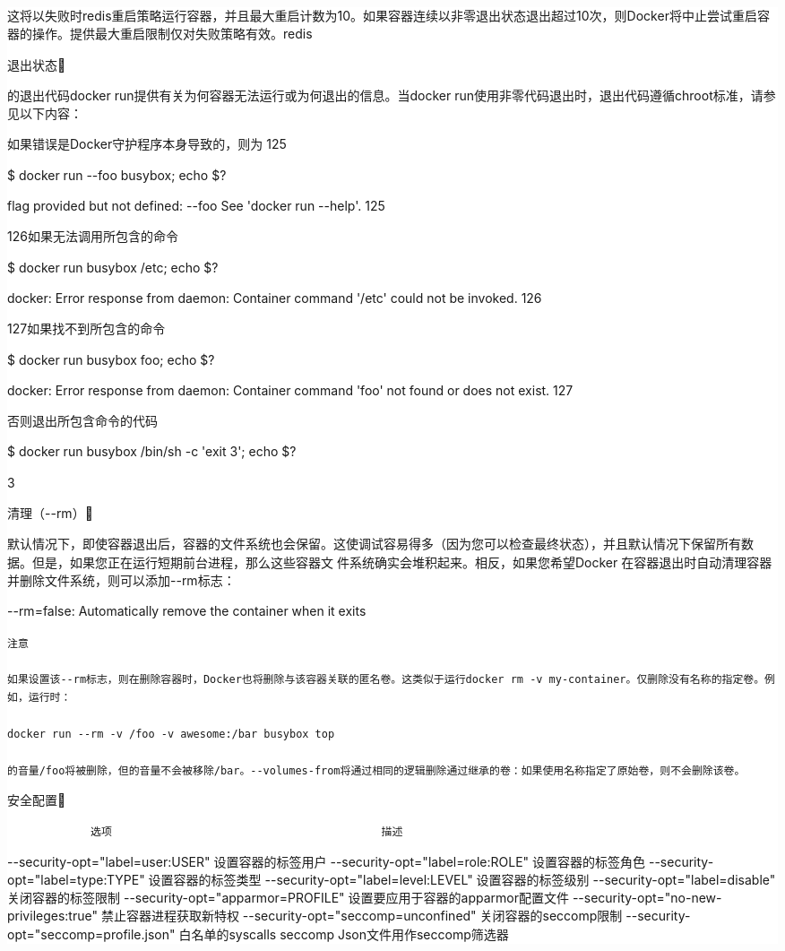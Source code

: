 这将以失败时redis重启策略运行容器，并且最大重启计数为10。如果容器连续以非零退出状态退出超过10次，则Docker将中止尝试重启容器的操作。提供最大重启限制仅对失败策略有效。redis

退出状态🔗

的退出代码docker run提供有关为何容器无法运行或为何退出的信息。当docker run使用非零代码退出时，退出代码遵循chroot标准，请参见以下内容：

如果错误是Docker守护程序本身导致的，则为 125

$ docker run --foo busybox; echo $?

flag provided but not defined: --foo
See 'docker run --help'.
125

126如果无法调用所包含的命令

$ docker run busybox /etc; echo $?

docker: Error response from daemon: Container command '/etc' could not be invoked.
126

127如果找不到所包含的命令

$ docker run busybox foo; echo $?

docker: Error response from daemon: Container command 'foo' not found or does not exist.
127

否则退出所包含命令的代码

$ docker run busybox /bin/sh -c 'exit 3'; echo $?

3

清理（​​--rm）🔗

默认情况下，即使容器退出后，容器的文件系统也会保留。这使调试容易得多（因为您可以检查最终状态），并且默认情况下保留所有数据。但是，如果您正在运行短期前台进程，那么这些容器文
件系统确实会堆积起来。相反，如果您希望Docker 在容器退出时自动清理容器并删除文件系统，则可以添加--rm标志：

--rm=false: Automatically remove the container when it exits

    注意

    如果设置该--rm标志，则在删除容器时，Docker也将删除与该容器关联的匿名卷。这类似于运行docker rm -v my-container。仅删除没有名称的指定卷。例如，运行时：

    docker run --rm -v /foo -v awesome:/bar busybox top

    的音量/foo将被删除，但的音量不会被移除/bar。--volumes-from将通过相同的逻辑删除通过继承的卷：如果使用名称指定了原始卷，则不会删除该卷。

安全配置🔗

                 选项                                          描述
--security-opt="label=user:USER"        设置容器的标签用户
--security-opt="label=role:ROLE"        设置容器的标签角色
--security-opt="label=type:TYPE"        设置容器的标签类型
--security-opt="label=level:LEVEL"      设置容器的标签级别
--security-opt="label=disable"          关闭容器的标签限制
--security-opt="apparmor=PROFILE"       设置要应用于容器的apparmor配置文件
--security-opt="no-new-privileges:true" 禁止容器进程获取新特权
--security-opt="seccomp=unconfined"     关闭容器的seccomp限制
--security-opt="seccomp=profile.json"   白名单的syscalls seccomp Json文件用作seccomp筛选器
